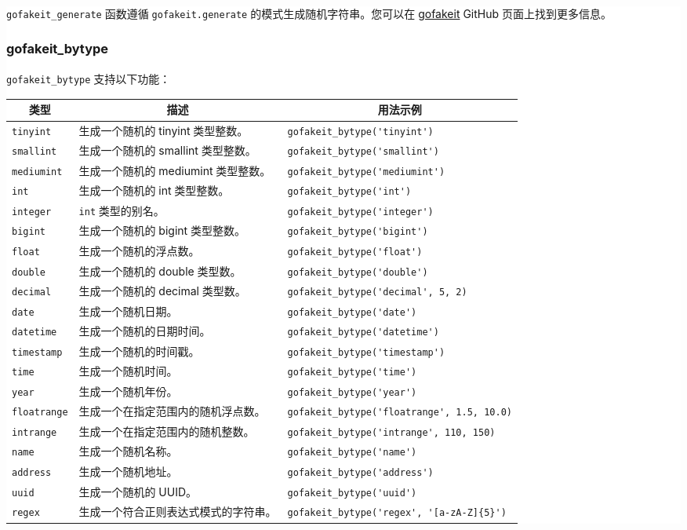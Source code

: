`gofakeit_generate` 函数遵循 `gofakeit.generate` 的模式生成随机字符串。您可以在 [gofakeit](https://github.com/brianvoe/gofakeit) GitHub 页面上找到更多信息。

### **gofakeit_bytype**

`gofakeit_bytype` 支持以下功能：

| 类型         | 描述                                        | 用法示例                             |
|--------------|---------------------------------------------|--------------------------------------|
| `tinyint`    | 生成一个随机的 tinyint 类型整数。            | `gofakeit_bytype('tinyint')`         |
| `smallint`   | 生成一个随机的 smallint 类型整数。           | `gofakeit_bytype('smallint')`        |
| `mediumint`  | 生成一个随机的 mediumint 类型整数。          | `gofakeit_bytype('mediumint')`       |
| `int`        | 生成一个随机的 int 类型整数。                | `gofakeit_bytype('int')`             |
| `integer`    | `int` 类型的别名。                          | `gofakeit_bytype('integer')`         |
| `bigint`     | 生成一个随机的 bigint 类型整数。             | `gofakeit_bytype('bigint')`          |
| `float`      | 生成一个随机的浮点数。                      | `gofakeit_bytype('float')`           |
| `double`     | 生成一个随机的 double 类型数。               | `gofakeit_bytype('double')`          |
| `decimal`    | 生成一个随机的 decimal 类型数。              | `gofakeit_bytype('decimal', 5, 2)`   |
| `date`       | 生成一个随机日期。                          | `gofakeit_bytype('date')`            |
| `datetime`   | 生成一个随机的日期时间。                    | `gofakeit_bytype('datetime')`        |
| `timestamp`  | 生成一个随机的时间戳。                      | `gofakeit_bytype('timestamp')`       |
| `time`       | 生成一个随机时间。                          | `gofakeit_bytype('time')`            |
| `year`       | 生成一个随机年份。                          | `gofakeit_bytype('year')`            |
| `floatrange` | 生成一个在指定范围内的随机浮点数。          | `gofakeit_bytype('floatrange', 1.5, 10.0)` |
| `intrange`   | 生成一个在指定范围内的随机整数。            | `gofakeit_bytype('intrange', 110, 150)`    |
| `name`       | 生成一个随机名称。                          | `gofakeit_bytype('name')`            |
| `address`    | 生成一个随机地址。                          | `gofakeit_bytype('address')`         |
| `uuid`       | 生成一个随机的 UUID。                       | `gofakeit_bytype('uuid')`            |
| `regex`      | 生成一个符合正则表达式模式的字符串。        | `gofakeit_bytype('regex', '[a-zA-Z]{5}')`  |